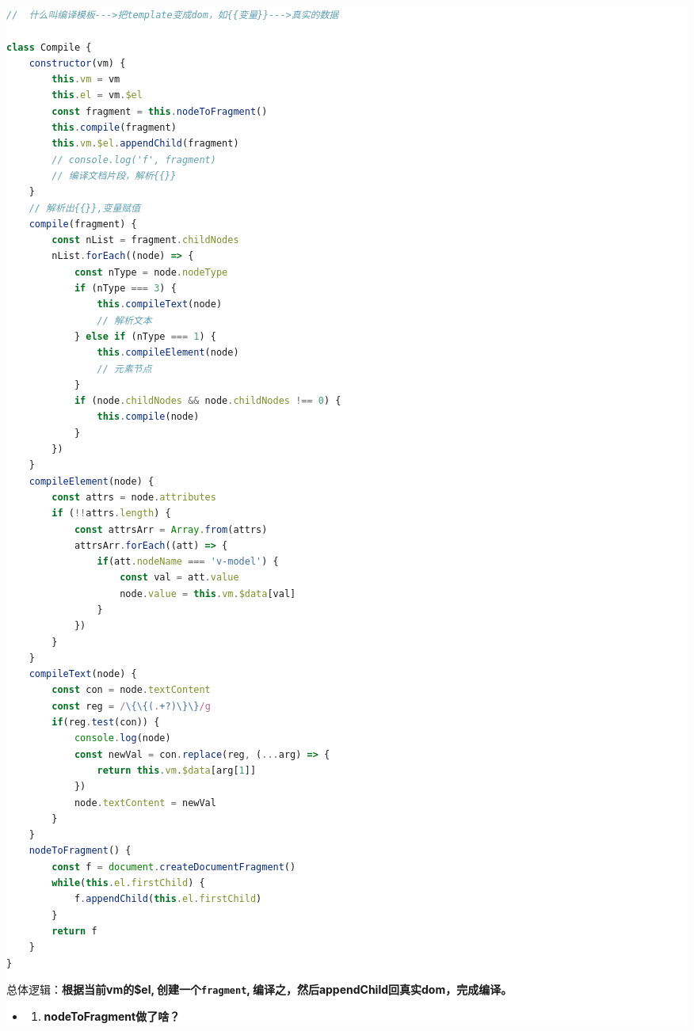 ```javascript
//  什么叫编译模板--->把template变成dom，如{{变量}}--->真实的数据

class Compile {
    constructor(vm) {
        this.vm = vm
        this.el = vm.$el
        const fragment = this.nodeToFragment()
        this.compile(fragment)
        this.vm.$el.appendChild(fragment)
        // console.log('f', fragment)
        // 编译文档片段，解析{{}}
    }
    // 解析出{{}},变量赋值
    compile(fragment) {
        const nList = fragment.childNodes
        nList.forEach((node) => {
            const nType = node.nodeType
            if (nType === 3) {
                this.compileText(node)
                // 解析文本
            } else if (nType === 1) {
                this.compileElement(node)
                // 元素节点
            }
            if (node.childNodes && node.childNodes !== 0) {
                this.compile(node)
            }
        })
    }
    compileElement(node) {
        const attrs = node.attributes
        if (!!attrs.length) {
            const attrsArr = Array.from(attrs)
            attrsArr.forEach((att) => {
                if(att.nodeName === 'v-model') {
                    const val = att.value
                    node.value = this.vm.$data[val]
                }
            })
        }
    }
    compileText(node) {
        const con = node.textContent
        const reg = /\{\{(.+?)\}\}/g
        if(reg.test(con)) {
            console.log(node)
            const newVal = con.replace(reg, (...arg) => {
                return this.vm.$data[arg[1]]
            })
            node.textContent = newVal
        }
    }
    nodeToFragment() {
        const f = document.createDocumentFragment()
        while(this.el.firstChild) {
            f.appendChild(this.el.firstChild)
        }
        return f
    }
}
```
总体逻辑：**根据当前vm的$el, 创建一个`fragment`, 编译之，然后appendChild回真实dom，完成编译。**
- 1. **nodeToFragment做了啥？**